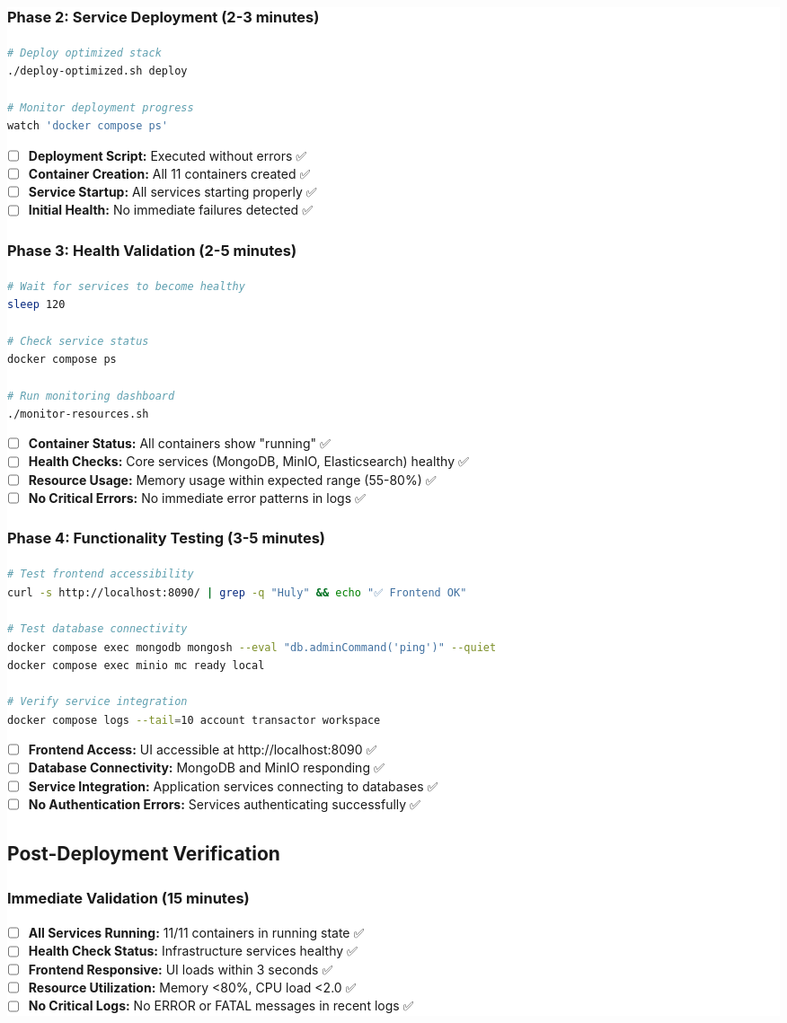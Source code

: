 ### Phase 2: Service Deployment (2-3 minutes)
```bash
# Deploy optimized stack
./deploy-optimized.sh deploy

# Monitor deployment progress
watch 'docker compose ps'
```
- [ ] **Deployment Script:** Executed without errors ✅
- [ ] **Container Creation:** All 11 containers created ✅
- [ ] **Service Startup:** All services starting properly ✅
- [ ] **Initial Health:** No immediate failures detected ✅

### Phase 3: Health Validation (2-5 minutes)
```bash
# Wait for services to become healthy
sleep 120

# Check service status
docker compose ps

# Run monitoring dashboard
./monitor-resources.sh
```
- [ ] **Container Status:** All containers show "running" ✅
- [ ] **Health Checks:** Core services (MongoDB, MinIO, Elasticsearch) healthy ✅
- [ ] **Resource Usage:** Memory usage within expected range (55-80%) ✅
- [ ] **No Critical Errors:** No immediate error patterns in logs ✅

### Phase 4: Functionality Testing (3-5 minutes)
```bash
# Test frontend accessibility
curl -s http://localhost:8090/ | grep -q "Huly" && echo "✅ Frontend OK"

# Test database connectivity
docker compose exec mongodb mongosh --eval "db.adminCommand('ping')" --quiet
docker compose exec minio mc ready local

# Verify service integration
docker compose logs --tail=10 account transactor workspace
```
- [ ] **Frontend Access:** UI accessible at http://localhost:8090 ✅
- [ ] **Database Connectivity:** MongoDB and MinIO responding ✅
- [ ] **Service Integration:** Application services connecting to databases ✅
- [ ] **No Authentication Errors:** Services authenticating successfully ✅

## Post-Deployment Verification

### Immediate Validation (15 minutes)
- [ ] **All Services Running:** 11/11 containers in running state ✅
- [ ] **Health Check Status:** Infrastructure services healthy ✅
- [ ] **Frontend Responsive:** UI loads within 3 seconds ✅
- [ ] **Resource Utilization:** Memory <80%, CPU load <2.0 ✅
- [ ] **No Critical Logs:** No ERROR or FATAL messages in recent logs ✅
